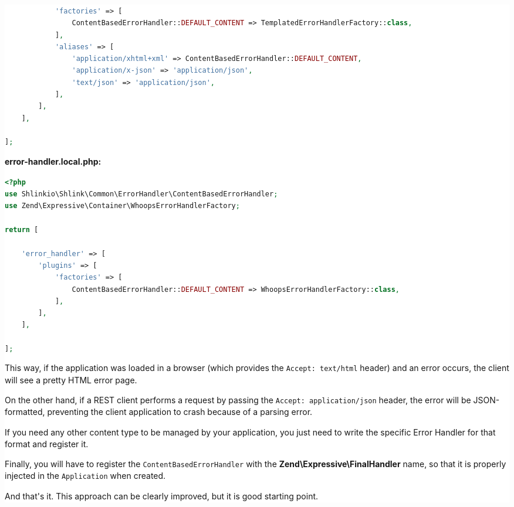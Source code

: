 ```php
            'factories' => [
                ContentBasedErrorHandler::DEFAULT_CONTENT => TemplatedErrorHandlerFactory::class,
            ],
            'aliases' => [
                'application/xhtml+xml' => ContentBasedErrorHandler::DEFAULT_CONTENT,
                'application/x-json' => 'application/json',
                'text/json' => 'application/json',
            ],
        ],
    ],

];
```

**error-handler.local.php:**

```php
<?php
use Shlinkio\Shlink\Common\ErrorHandler\ContentBasedErrorHandler;
use Zend\Expressive\Container\WhoopsErrorHandlerFactory;

return [

    'error_handler' => [
        'plugins' => [
            'factories' => [
                ContentBasedErrorHandler::DEFAULT_CONTENT => WhoopsErrorHandlerFactory::class,
            ],
        ],
    ],

];
```

This way, if the application was loaded in a browser (which provides the `Accept: text/html` header) and an error occurs, the client will see a pretty HTML error page.

On the other hand, if a REST client performs a request by passing the `Accept: application/json` header, the error will be JSON-formatted, preventing the client application to crash because of a parsing error.

If you need any other content type to be managed by your application, you just need to write the specific Error Handler for that format and register it.

Finally, you will have to register the `ContentBasedErrorHandler` with the **Zend\Expressive\FinalHandler** name, so that it is properly injected in the `Application` when created.

And that's it. This approach can be clearly improved, but it is good starting point.
